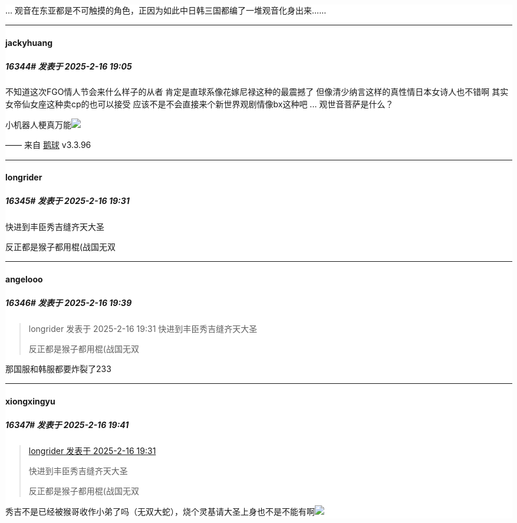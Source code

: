  ...</blockquote>
观音在东亚都是不可触摸的角色，正因为如此中日韩三国都编了一堆观音化身出来……

*****

####  jackyhuang  
##### 16344#       发表于 2025-2-16 19:05

不知道这次FGO情人节会来什么样子的从者
肯定是直球系像花嫁尼禄这种的最震撼了
但像清少纳言这样的真性情日本女诗人也不错啊
其实女帝仙女座这种卖cp的也可以接受
应该不是不会直接来个新世界观剧情像bx这种吧
...
观世音菩萨是什么？

小机器人梗真万能<img src="https://static.saraba1st.com/image/smiley/face2017/067.png" referrerpolicy="no-referrer">

—— 来自 [鹅球](https://www.pgyer.com/GcUxKd4w) v3.3.96


*****

####  longrider  
##### 16345#       发表于 2025-2-16 19:31

快进到丰臣秀吉缝齐天大圣

反正都是猴子都用棍(战国无双


*****

####  angelooo  
##### 16346#       发表于 2025-2-16 19:39

<blockquote>longrider 发表于 2025-2-16 19:31
快进到丰臣秀吉缝齐天大圣

反正都是猴子都用棍(战国无双</blockquote>
那国服和韩服都要炸裂了233

*****

####  xiongxingyu  
##### 16347#       发表于 2025-2-16 19:41

<blockquote><a href="httphttps://bbs.saraba1st.com/2b/forum.php?mod=redirect&amp;goto=findpost&amp;pid=67441689&amp;ptid=2084912" target="_blank">longrider 发表于 2025-2-16 19:31</a>

快进到丰臣秀吉缝齐天大圣

反正都是猴子都用棍(战国无双</blockquote>
秀吉不是已经被猴哥收作小弟了吗（无双大蛇），烧个灵基请大圣上身也不是不能有啊<img src="https://static.saraba1st.com/image/smiley/face2017/067.png" referrerpolicy="no-referrer">

